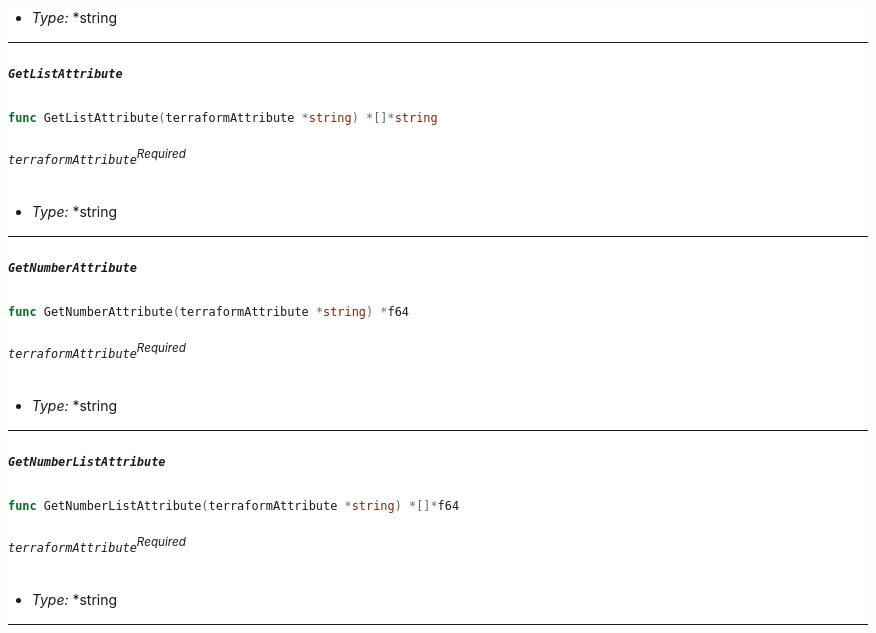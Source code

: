 - *Type:* *string

---

##### `GetListAttribute` <a name="GetListAttribute" id="rhizo-co-terraform-provider-oci.dataOciOcvpCluster.DataOciOcvpClusterNetworkConfigurationOutputReference.getListAttribute"></a>

```go
func GetListAttribute(terraformAttribute *string) *[]*string
```

###### `terraformAttribute`<sup>Required</sup> <a name="terraformAttribute" id="rhizo-co-terraform-provider-oci.dataOciOcvpCluster.DataOciOcvpClusterNetworkConfigurationOutputReference.getListAttribute.parameter.terraformAttribute"></a>

- *Type:* *string

---

##### `GetNumberAttribute` <a name="GetNumberAttribute" id="rhizo-co-terraform-provider-oci.dataOciOcvpCluster.DataOciOcvpClusterNetworkConfigurationOutputReference.getNumberAttribute"></a>

```go
func GetNumberAttribute(terraformAttribute *string) *f64
```

###### `terraformAttribute`<sup>Required</sup> <a name="terraformAttribute" id="rhizo-co-terraform-provider-oci.dataOciOcvpCluster.DataOciOcvpClusterNetworkConfigurationOutputReference.getNumberAttribute.parameter.terraformAttribute"></a>

- *Type:* *string

---

##### `GetNumberListAttribute` <a name="GetNumberListAttribute" id="rhizo-co-terraform-provider-oci.dataOciOcvpCluster.DataOciOcvpClusterNetworkConfigurationOutputReference.getNumberListAttribute"></a>

```go
func GetNumberListAttribute(terraformAttribute *string) *[]*f64
```

###### `terraformAttribute`<sup>Required</sup> <a name="terraformAttribute" id="rhizo-co-terraform-provider-oci.dataOciOcvpCluster.DataOciOcvpClusterNetworkConfigurationOutputReference.getNumberListAttribute.parameter.terraformAttribute"></a>

- *Type:* *string

---